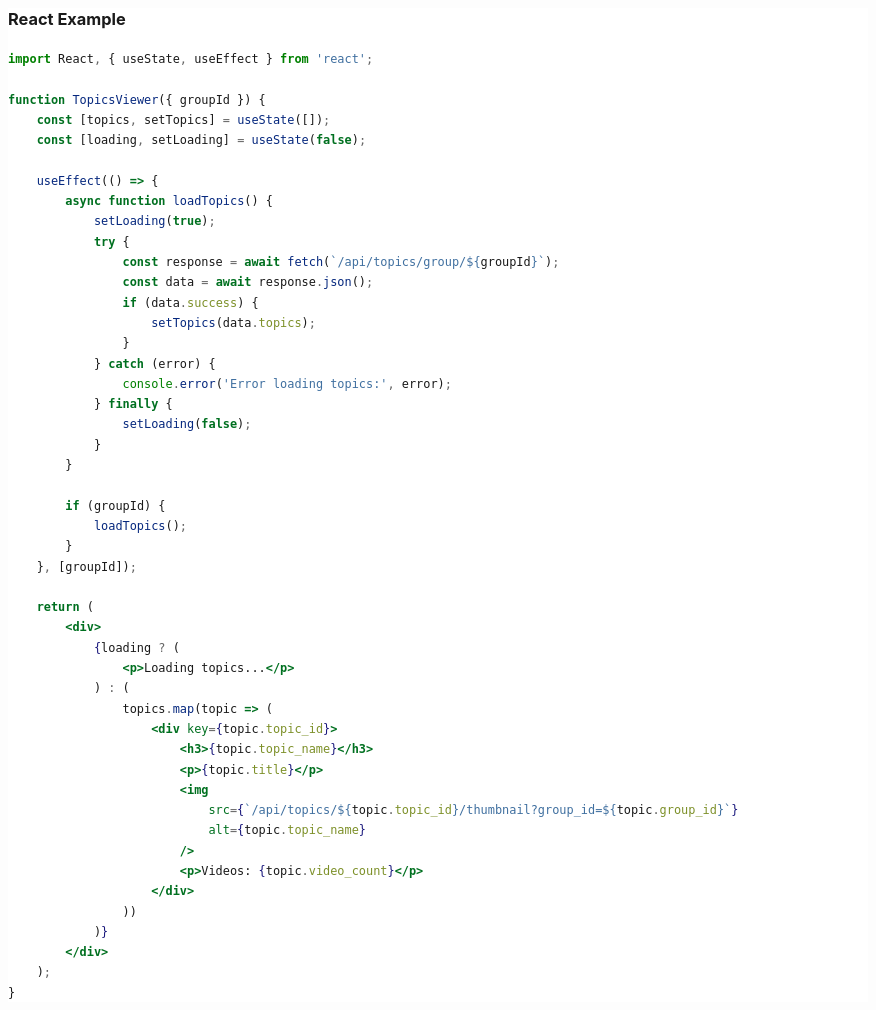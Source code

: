 ### React Example
```jsx
import React, { useState, useEffect } from 'react';

function TopicsViewer({ groupId }) {
    const [topics, setTopics] = useState([]);
    const [loading, setLoading] = useState(false);

    useEffect(() => {
        async function loadTopics() {
            setLoading(true);
            try {
                const response = await fetch(`/api/topics/group/${groupId}`);
                const data = await response.json();
                if (data.success) {
                    setTopics(data.topics);
                }
            } catch (error) {
                console.error('Error loading topics:', error);
            } finally {
                setLoading(false);
            }
        }

        if (groupId) {
            loadTopics();
        }
    }, [groupId]);

    return (
        <div>
            {loading ? (
                <p>Loading topics...</p>
            ) : (
                topics.map(topic => (
                    <div key={topic.topic_id}>
                        <h3>{topic.topic_name}</h3>
                        <p>{topic.title}</p>
                        <img 
                            src={`/api/topics/${topic.topic_id}/thumbnail?group_id=${topic.group_id}`}
                            alt={topic.topic_name}
                        />
                        <p>Videos: {topic.video_count}</p>
                    </div>
                ))
            )}
        </div>
    );
}
```
